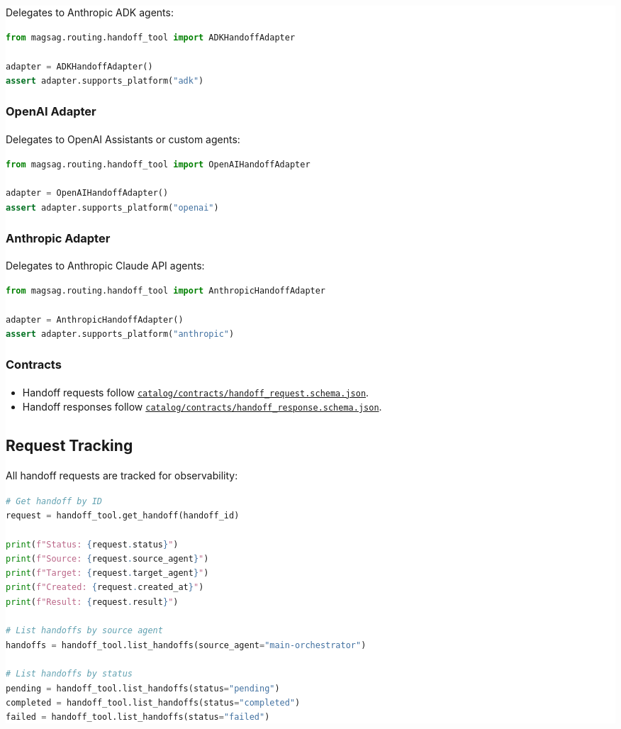 Delegates to Anthropic ADK agents:

```python
from magsag.routing.handoff_tool import ADKHandoffAdapter

adapter = ADKHandoffAdapter()
assert adapter.supports_platform("adk")
```

### OpenAI Adapter

Delegates to OpenAI Assistants or custom agents:

```python
from magsag.routing.handoff_tool import OpenAIHandoffAdapter

adapter = OpenAIHandoffAdapter()
assert adapter.supports_platform("openai")
```

### Anthropic Adapter

Delegates to Anthropic Claude API agents:

```python
from magsag.routing.handoff_tool import AnthropicHandoffAdapter

adapter = AnthropicHandoffAdapter()
assert adapter.supports_platform("anthropic")
```

### Contracts

- Handoff requests follow [`catalog/contracts/handoff_request.schema.json`](../catalog/contracts/handoff_request.schema.json).
- Handoff responses follow [`catalog/contracts/handoff_response.schema.json`](../catalog/contracts/handoff_response.schema.json).

## Request Tracking

All handoff requests are tracked for observability:

```python
# Get handoff by ID
request = handoff_tool.get_handoff(handoff_id)

print(f"Status: {request.status}")
print(f"Source: {request.source_agent}")
print(f"Target: {request.target_agent}")
print(f"Created: {request.created_at}")
print(f"Result: {request.result}")

# List handoffs by source agent
handoffs = handoff_tool.list_handoffs(source_agent="main-orchestrator")

# List handoffs by status
pending = handoff_tool.list_handoffs(status="pending")
completed = handoff_tool.list_handoffs(status="completed")
failed = handoff_tool.list_handoffs(status="failed")
```

